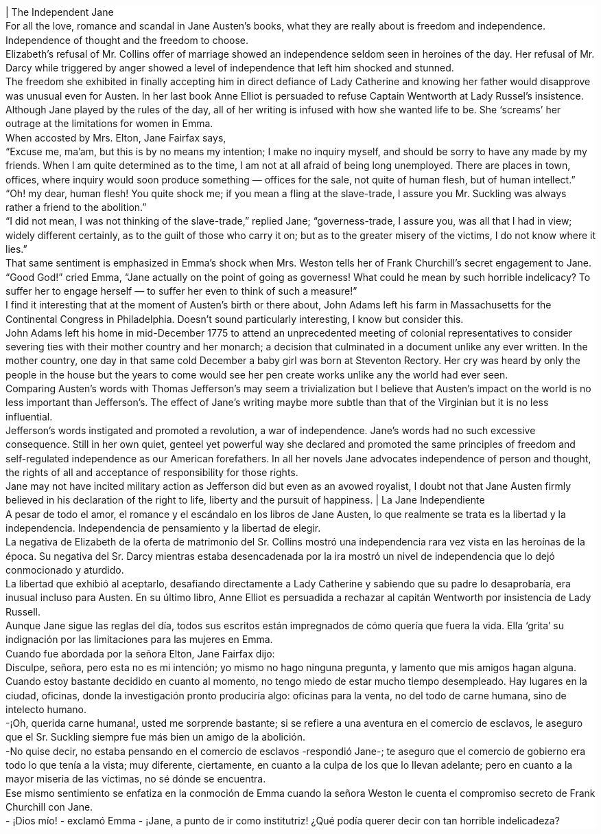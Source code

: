 | The Independent Jane<br/>For all the love, romance and scandal in Jane Austen’s books, what they are really about is freedom and independence. Independence of thought and the freedom to choose.<br/>Elizabeth’s refusal of Mr. Collins offer of marriage showed an independence seldom seen in heroines of the day. Her refusal of Mr. Darcy while triggered by anger showed a level of independence that left him shocked and stunned.<br/>The freedom she exhibited in finally accepting him in direct defiance of Lady Catherine and knowing her father would disapprove was unusual even for Austen. In her last book Anne Elliot is persuaded to refuse Captain Wentworth at Lady Russel’s insistence.<br/>Although Jane played by the rules of the day, all of her writing is infused with how she wanted life to be. She ‘screams’ her outrage at the limitations for women in Emma.<br/>When accosted by Mrs. Elton, Jane Fairfax says,<br/>“Excuse me, ma’am, but this is by no means my intention; I make no inquiry myself, and should be sorry to have any made by my friends. When I am quite determined as to the time, I am not at all afraid of being long unemployed. There are places in town, offices, where inquiry would soon produce something — offices for the sale, not quite of human flesh, but of human intellect.”<br/>“Oh! my dear, human flesh! You quite shock me; if you mean a fling at the slave-trade, I assure you Mr. Suckling was always rather a friend to the abolition.”<br/>“I did not mean, I was not thinking of the slave-trade,” replied Jane; “governess-trade, I assure you, was all that I had in view; widely different certainly, as to the guilt of those who carry it on; but as to the greater misery of the victims, I do not know where it lies.”<br/>That same sentiment is emphasized in Emma’s shock when Mrs. Weston tells her of Frank Churchill’s secret engagement to Jane.<br/>“Good God!” cried Emma, “Jane actually on the point of going as governess! What could he mean by such horrible indelicacy? To suffer her to engage herself — to suffer her even to think of such a measure!”<br/>I find it interesting that at the moment of Austen’s birth or there about, John Adams left his farm in Massachusetts for the Continental Congress in Philadelphia. Doesn’t sound particularly interesting, I know but consider this.<br/>John Adams left his home in mid-December 1775 to attend an unprecedented meeting of colonial representatives to consider severing ties with their mother country and her monarch; a decision that culminated in a document unlike any ever written. In the mother country, one day in that same cold December a baby girl was born at Steventon Rectory. Her cry was heard by only the people in the house but the years to come would see her pen create works unlike any the world had ever seen.<br/>Comparing Austen’s words with Thomas Jefferson’s may seem a trivialization but I believe that Austen’s impact on the world is no less important than Jefferson’s. The effect of Jane’s writing maybe more subtle than that of the Virginian but it is no less influential.<br/>Jefferson’s words instigated and promoted a revolution, a war of independence. Jane’s words had no such excessive consequence. Still in her own quiet, genteel yet powerful way she declared and promoted the same principles of freedom and self-regulated independence as our American forefathers. In all her novels Jane advocates independence of person and thought, the rights of all and acceptance of responsibility for those rights.<br/>Jane may not have incited military action as Jefferson did but even as an avowed royalist, I doubt not that Jane Austen firmly believed in his declaration of the right to life, liberty and the pursuit of happiness. | La Jane Independiente<br/>A pesar de todo el amor, el romance y el escándalo en los libros de Jane Austen, lo que realmente se trata es la libertad y la independencia. Independencia de pensamiento y la libertad de elegir.<br/>La negativa de Elizabeth de la oferta de matrimonio del Sr. Collins mostró una independencia rara vez vista en las heroínas de la época. Su negativa del Sr. Darcy mientras estaba desencadenada por la ira mostró un nivel de independencia que lo dejó conmocionado y aturdido.<br/>La libertad que exhibió al aceptarlo, desafiando directamente a Lady Catherine y sabiendo que su padre lo desaprobaría, era inusual incluso para Austen. En su último libro, Anne Elliot es persuadida a rechazar al capitán Wentworth por insistencia de Lady Russell.<br/>Aunque Jane sigue las reglas del día, todos sus escritos están impregnados de cómo quería que fuera la vida. Ella ‘grita’ su indignación por las limitaciones para las mujeres en Emma.<br/>Cuando fue abordada por la señora Elton, Jane Fairfax dijo:<br/>Disculpe, señora, pero esta no es mi intención; yo mismo no hago ninguna pregunta, y lamento que mis amigos hagan alguna. Cuando estoy bastante decidido en cuanto al momento, no tengo miedo de estar mucho tiempo desempleado. Hay lugares en la ciudad, oficinas, donde la investigación pronto produciría algo: oficinas para la venta, no del todo de carne humana, sino de intelecto humano.<br/>-¡Oh, querida carne humana!, usted me sorprende bastante; si se refiere a una aventura en el comercio de esclavos, le aseguro que el Sr. Suckling siempre fue más bien un amigo de la abolición.<br/>-No quise decir, no estaba pensando en el comercio de esclavos -respondió Jane-; te aseguro que el comercio de gobierno era todo lo que tenía a la vista; muy diferente, ciertamente, en cuanto a la culpa de los que lo llevan adelante; pero en cuanto a la mayor miseria de las víctimas, no sé dónde se encuentra.<br/>Ese mismo sentimiento se enfatiza en la conmoción de Emma cuando la señora Weston le cuenta el compromiso secreto de Frank Churchill con Jane.<br/>- ¡Dios mío! - exclamó Emma - ¡Jane, a punto de ir como institutriz! ¿Qué podía querer decir con tan horrible indelicadeza?